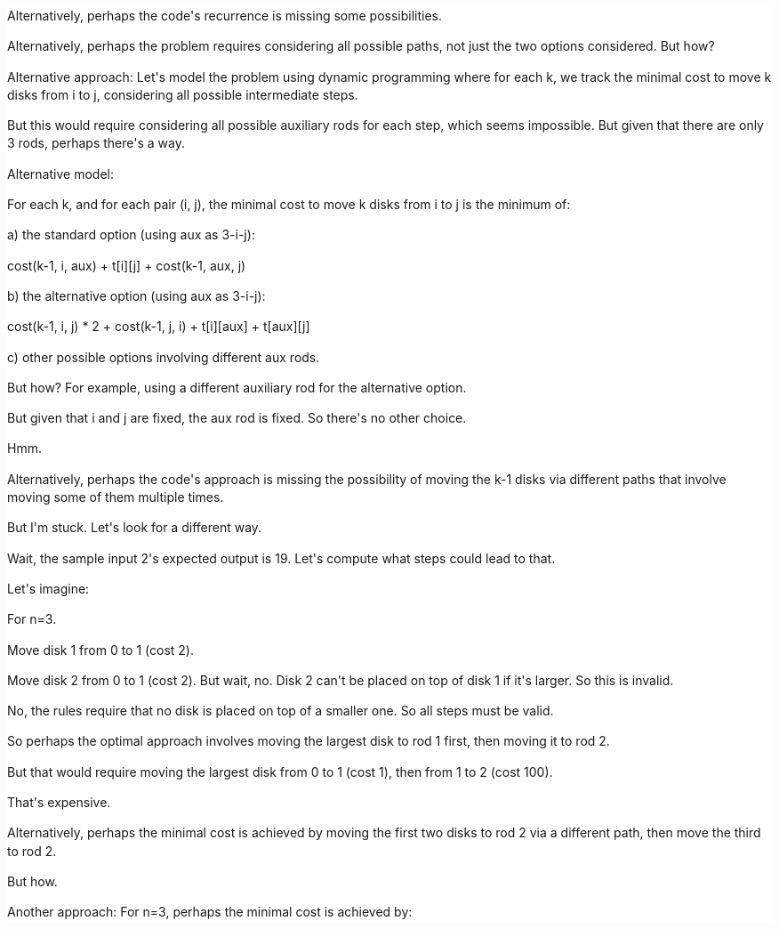 Alternatively, perhaps the code's recurrence is missing some possibilities.

Alternatively, perhaps the problem requires considering all possible paths, not just the two options considered. But how?

Alternative approach: Let's model the problem using dynamic programming where for each k, we track the minimal cost to move k disks from i to j, considering all possible intermediate steps.

But this would require considering all possible auxiliary rods for each step, which seems impossible. But given that there are only 3 rods, perhaps there's a way.

Alternative model:

For each k, and for each pair (i, j), the minimal cost to move k disks from i to j is the minimum of:

a) the standard option (using aux as 3-i-j):

cost(k-1, i, aux) + t[i][j] + cost(k-1, aux, j)

b) the alternative option (using aux as 3-i-j):

cost(k-1, i, j) * 2 + cost(k-1, j, i) + t[i][aux] + t[aux][j]

c) other possible options involving different aux rods.

But how? For example, using a different auxiliary rod for the alternative option.

But given that i and j are fixed, the aux rod is fixed. So there's no other choice.

Hmm.

Alternatively, perhaps the code's approach is missing the possibility of moving the k-1 disks via different paths that involve moving some of them multiple times.

But I'm stuck. Let's look for a different way.

Wait, the sample input 2's expected output is 19. Let's compute what steps could lead to that.

Let's imagine:

For n=3.

Move disk 1 from 0 to 1 (cost 2).

Move disk 2 from 0 to 1 (cost 2). But wait, no. Disk 2 can't be placed on top of disk 1 if it's larger. So this is invalid.

No, the rules require that no disk is placed on top of a smaller one. So all steps must be valid.

So perhaps the optimal approach involves moving the largest disk to rod 1 first, then moving it to rod 2.

But that would require moving the largest disk from 0 to 1 (cost 1), then from 1 to 2 (cost 100).

That's expensive.

Alternatively, perhaps the minimal cost is achieved by moving the first two disks to rod 2 via a different path, then move the third to rod 2.

But how.

Another approach: For n=3, perhaps the minimal cost is achieved by:
